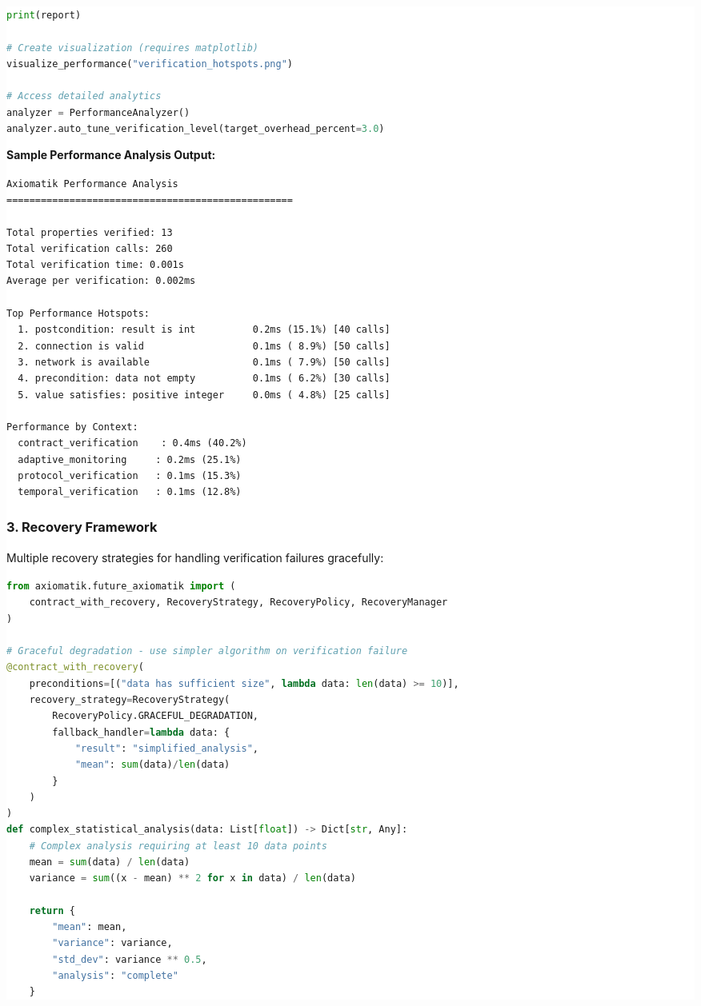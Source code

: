 ```python
print(report)

# Create visualization (requires matplotlib)
visualize_performance("verification_hotspots.png")

# Access detailed analytics
analyzer = PerformanceAnalyzer()
analyzer.auto_tune_verification_level(target_overhead_percent=3.0)
```

**Sample Performance Analysis Output:**
```
Axiomatik Performance Analysis
==================================================

Total properties verified: 13
Total verification calls: 260  
Total verification time: 0.001s
Average per verification: 0.002ms

Top Performance Hotspots:
  1. postcondition: result is int          0.2ms (15.1%) [40 calls]
  2. connection is valid                   0.1ms ( 8.9%) [50 calls] 
  3. network is available                  0.1ms ( 7.9%) [50 calls]
  4. precondition: data not empty          0.1ms ( 6.2%) [30 calls]
  5. value satisfies: positive integer     0.0ms ( 4.8%) [25 calls]

Performance by Context:
  contract_verification    : 0.4ms (40.2%)
  adaptive_monitoring     : 0.2ms (25.1%) 
  protocol_verification   : 0.1ms (15.3%)
  temporal_verification   : 0.1ms (12.8%)
```

### 3. Recovery Framework

Multiple recovery strategies for handling verification failures gracefully:

```python
from axiomatik.future_axiomatik import (
    contract_with_recovery, RecoveryStrategy, RecoveryPolicy, RecoveryManager
)

# Graceful degradation - use simpler algorithm on verification failure
@contract_with_recovery(
    preconditions=[("data has sufficient size", lambda data: len(data) >= 10)],
    recovery_strategy=RecoveryStrategy(
        RecoveryPolicy.GRACEFUL_DEGRADATION,
        fallback_handler=lambda data: {
            "result": "simplified_analysis", 
            "mean": sum(data)/len(data)
        }
    )
)
def complex_statistical_analysis(data: List[float]) -> Dict[str, Any]:
    # Complex analysis requiring at least 10 data points
    mean = sum(data) / len(data)
    variance = sum((x - mean) ** 2 for x in data) / len(data)
    
    return {
        "mean": mean,
        "variance": variance, 
        "std_dev": variance ** 0.5,
        "analysis": "complete"
    }
```